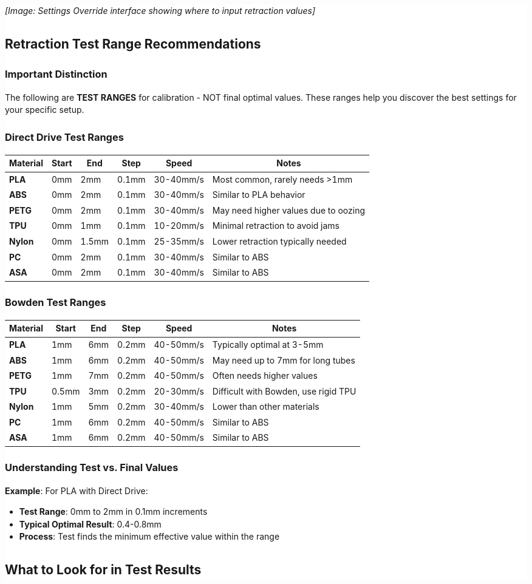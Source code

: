 *[Image: Settings Override interface showing where to input retraction values]*

## Retraction Test Range Recommendations

### Important Distinction
The following are **TEST RANGES** for calibration - NOT final optimal values. These ranges help you discover the best settings for your specific setup.

### Direct Drive Test Ranges

| Material | Start | End | Step | Speed | Notes |
|----------|-------|-----|------|-------|-------|
| **PLA** | 0mm | 2mm | 0.1mm | 30-40mm/s | Most common, rarely needs >1mm |
| **ABS** | 0mm | 2mm | 0.1mm | 30-40mm/s | Similar to PLA behavior |
| **PETG** | 0mm | 2mm | 0.1mm | 30-40mm/s | May need higher values due to oozing |
| **TPU** | 0mm | 1mm | 0.1mm | 10-20mm/s | Minimal retraction to avoid jams |
| **Nylon** | 0mm | 1.5mm | 0.1mm | 25-35mm/s | Lower retraction typically needed |
| **PC** | 0mm | 2mm | 0.1mm | 30-40mm/s | Similar to ABS |
| **ASA** | 0mm | 2mm | 0.1mm | 30-40mm/s | Similar to ABS |

### Bowden Test Ranges

| Material | Start | End | Step | Speed | Notes |
|----------|-------|-----|------|-------|-------|
| **PLA** | 1mm | 6mm | 0.2mm | 40-50mm/s | Typically optimal at 3-5mm |
| **ABS** | 1mm | 6mm | 0.2mm | 40-50mm/s | May need up to 7mm for long tubes |
| **PETG** | 1mm | 7mm | 0.2mm | 40-50mm/s | Often needs higher values |
| **TPU** | 0.5mm | 3mm | 0.2mm | 20-30mm/s | Difficult with Bowden, use rigid TPU |
| **Nylon** | 1mm | 5mm | 0.2mm | 30-40mm/s | Lower than other materials |
| **PC** | 1mm | 6mm | 0.2mm | 40-50mm/s | Similar to ABS |
| **ASA** | 1mm | 6mm | 0.2mm | 40-50mm/s | Similar to ABS |

### Understanding Test vs. Final Values

**Example**: For PLA with Direct Drive:
- **Test Range**: 0mm to 2mm in 0.1mm increments
- **Typical Optimal Result**: 0.4-0.8mm
- **Process**: Test finds the minimum effective value within the range

## What to Look for in Test Results
